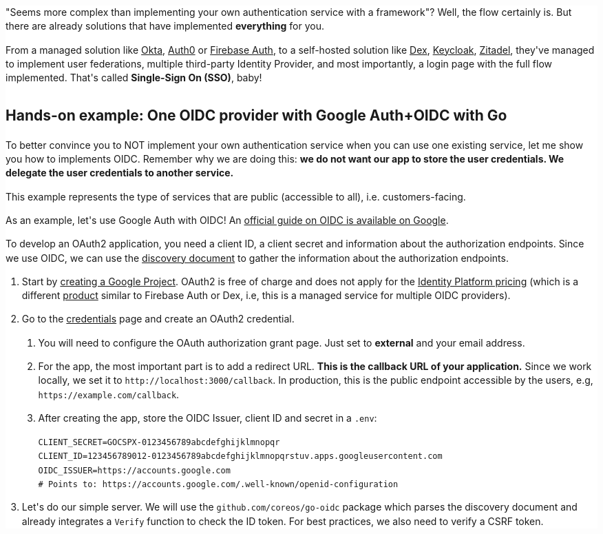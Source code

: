 "Seems more complex than implementing your own authentication service with a framework"? Well, the flow certainly is. But there are already solutions that have implemented **everything** for you.

From a managed solution like [Okta](https://www.okta.com), [Auth0](https://auth0.com) or [Firebase Auth](https://firebase.google.com/docs/auth), to a self-hosted solution like [Dex](https://github.com/dexidp/dex), [Keycloak](https://www.keycloak.org), [Zitadel](https://zitadel.com), they've managed to implement user federations, multiple third-party Identity Provider, and most importantly, a login page with the full flow implemented. That's called **Single-Sign On (SSO)**, baby!

## Hands-on example: One OIDC provider with Google Auth+OIDC with Go

To better convince you to NOT implement your own authentication service when you can use one existing service, let me show you how to implements OIDC. Remember why we are doing this: **we do not want our app to store the user credentials. We delegate the user credentials to another service.**

This example represents the type of services that are public (accessible to all), i.e. customers-facing.

As an example, let's use Google Auth with OIDC! An [official guide on OIDC is available on Google](https://developers.google.com/identity/openid-connect/openid-connect).

To develop an OAuth2 application, you need a client ID, a client secret and information about the authorization endpoints. Since we use OIDC, we can use the [discovery document](https://accounts.google.com/.well-known/openid-configuration) to gather the information about the authorization endpoints.

1. Start by [creating a Google Project](https://console.cloud.google.com/projectcreate). OAuth2 is free of charge and does not apply for the [Identity Platform pricing](https://cloud.google.com/identity-platform/pricing) (which is a different [product](https://cloud.google.com/identity-platform) similar to Firebase Auth or Dex, i.e, this is a managed service for multiple OIDC providers).

2. Go to the [credentials](https://console.developers.google.com/apis/credentials) page and create an OAuth2 credential.

   1. You will need to configure the OAuth authorization grant page. Just set to **external** and your email address.

   2. For the app, the most important part is to add a redirect URL. **This is the callback URL of your application.** Since we work locally, we set it to `http://localhost:3000/callback`. In production, this is the public endpoint accessible by the users, e.g, `https://example.com/callback`.

   3. After creating the app, store the OIDC Issuer, client ID and secret in a `.env`:

      ```shell
      CLIENT_SECRET=GOCSPX-0123456789abcdefghijklmnopqr
      CLIENT_ID=123456789012-0123456789abcdefghijklmnopqrstuv.apps.googleusercontent.com
      OIDC_ISSUER=https://accounts.google.com
      # Points to: https://accounts.google.com/.well-known/openid-configuration
      ```

3. Let's do our simple server. We will use the `github.com/coreos/go-oidc` package which parses the discovery document and already integrates a `Verify` function to check the ID token. For best practices, we also need to verify a CSRF token.
